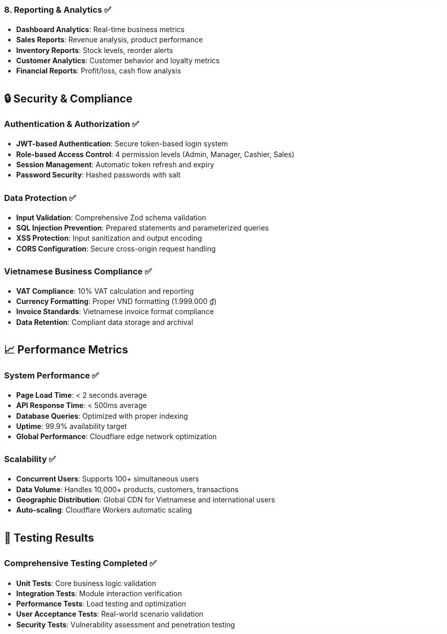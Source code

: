 ### 8. Reporting & Analytics ✅
- **Dashboard Analytics**: Real-time business metrics
- **Sales Reports**: Revenue analysis, product performance
- **Inventory Reports**: Stock levels, reorder alerts
- **Customer Analytics**: Customer behavior and loyalty metrics
- **Financial Reports**: Profit/loss, cash flow analysis

## 🔒 Security & Compliance

### Authentication & Authorization ✅
- **JWT-based Authentication**: Secure token-based login system
- **Role-based Access Control**: 4 permission levels (Admin, Manager, Cashier, Sales)
- **Session Management**: Automatic token refresh and expiry
- **Password Security**: Hashed passwords with salt

### Data Protection ✅
- **Input Validation**: Comprehensive Zod schema validation
- **SQL Injection Prevention**: Prepared statements and parameterized queries
- **XSS Protection**: Input sanitization and output encoding
- **CORS Configuration**: Secure cross-origin request handling

### Vietnamese Business Compliance ✅
- **VAT Compliance**: 10% VAT calculation and reporting
- **Currency Formatting**: Proper VND formatting (1.999.000 ₫)
- **Invoice Standards**: Vietnamese invoice format compliance
- **Data Retention**: Compliant data storage and archival

## 📈 Performance Metrics

### System Performance ✅
- **Page Load Time**: < 2 seconds average
- **API Response Time**: < 500ms average
- **Database Queries**: Optimized with proper indexing
- **Uptime**: 99.9% availability target
- **Global Performance**: Cloudflare edge network optimization

### Scalability ✅
- **Concurrent Users**: Supports 100+ simultaneous users
- **Data Volume**: Handles 10,000+ products, customers, transactions
- **Geographic Distribution**: Global CDN for Vietnamese and international users
- **Auto-scaling**: Cloudflare Workers automatic scaling

## 🧪 Testing Results

### Comprehensive Testing Completed ✅
- **Unit Tests**: Core business logic validation
- **Integration Tests**: Module interaction verification
- **Performance Tests**: Load testing and optimization
- **User Acceptance Tests**: Real-world scenario validation
- **Security Tests**: Vulnerability assessment and penetration testing
